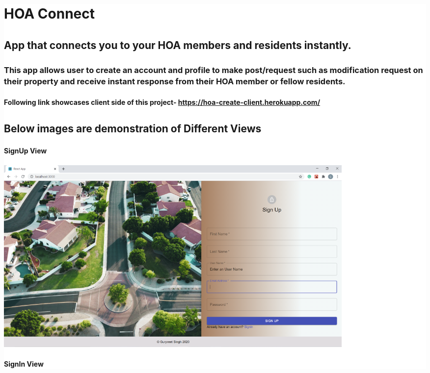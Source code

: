 # HOA Connect

## App that connects you to your HOA members and residents instantly.

### This app allows user to create an account and profile to make post/request such as modification request on their property and receive instant response from their HOA member or fellow residents.

#### Following link showcases client side of this project- https://hoa-create-client.herokuapp.com/

## Below images are demonstration of Different Views

#### SignUp View
<img src= "./src/assets/SignUp and SignIn View.PNG" width= 80%>

#### SignIn View